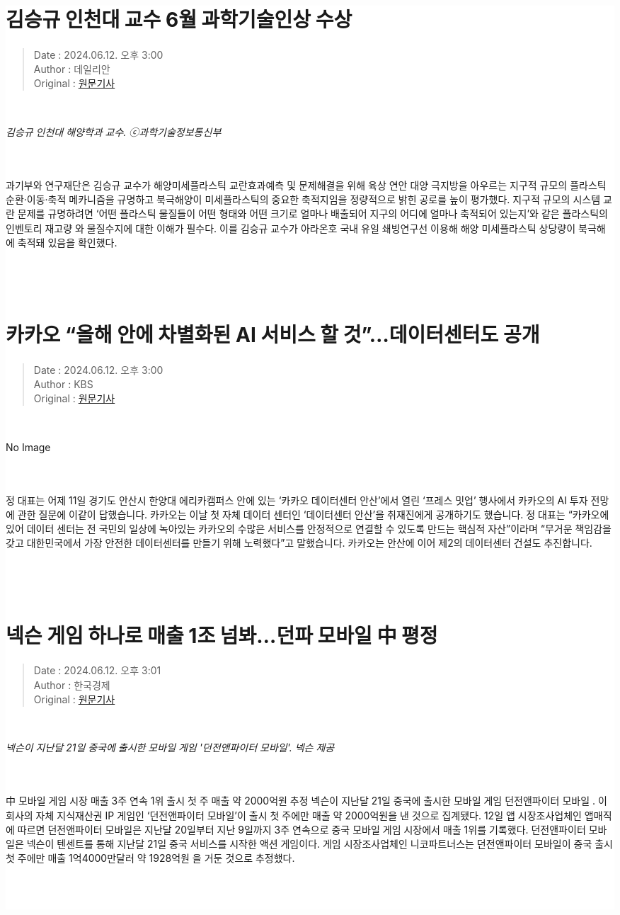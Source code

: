   
# 김승규 인천대 교수 6월 과학기술인상 수상  
  
> Date : 2024.06.12. 오후 3:00  
> Author : 데일리안  
> Original : [원문기사](https://n.news.naver.com/mnews/article/119/0002839041?sid=105)  
<br/>  
  
<img alt="김승규 인천대 해양학과 교수. ⓒ과학기술정보통신부" class="_LAZY_LOADING _LAZY_LOADING_INIT_HIDE" src="https://imgnews.pstatic.net/image/119/2024/06/12/0002839041_001_20240612150010296.jpeg?type=w647" id="img1" style="display: none;"></img><em class="img_desc">김승규 인천대 해양학과 교수. ⓒ과학기술정보통신부</em>  
<br/><br/>  
  
과기부와 연구재단은 김승규 교수가 해양미세플라스틱 교란효과예측 및 문제해결을 위해 육상 연안 대양 극지방을 아우르는 지구적 규모의 플라스틱 순환·이동·축적 메카니즘을 규명하고 북극해양이 미세플라스틱의 중요한 축적지임을 정량적으로 밝힌 공로를 높이 평가했다.
지구적 규모의 시스템 교란 문제를 규명하려면 ‘어떤 플라스틱 물질들이 어떤 형태와 어떤 크기로 얼마나 배출되어 지구의 어디에 얼마나 축적되어 있는지’와 같은 플라스틱의 인벤토리 재고량 와 물질수지에 대한 이해가 필수다.
이를 김승규 교수가 아라온호 국내 유일 쇄빙연구선 이용해 해양 미세플라스틱 상당량이 북극해에 축적돼 있음을 확인했다.  
<br/><br/><br/>  

  
# 카카오 “올해 안에 차별화된 AI 서비스 할 것”…데이터센터도 공개  
  
> Date : 2024.06.12. 오후 3:00  
> Author : KBS  
> Original : [원문기사](https://n.news.naver.com/mnews/article/056/0011739742?sid=105)  
<br/>  
  
No Image  
<br/><br/>  
  
정 대표는 어제 11일 경기도 안산시 한양대 에리카캠퍼스 안에 있는 ‘카카오 데이터센터 안산’에서 열린 ‘프레스 밋업’ 행사에서 카카오의 AI 투자 전망에 관한 질문에 이같이 답했습니다.
카카오는 이날 첫 자체 데이터 센터인 ‘데이터센터 안산’을 취재진에게 공개하기도 했습니다.
정 대표는 “카카오에 있어 데이터 센터는 전 국민의 일상에 녹아있는 카카오의 수많은 서비스를 안정적으로 연결할 수 있도록 만드는 핵심적 자산”이라며 “무거운 책임감을 갖고 대한민국에서 가장 안전한 데이터센터를 만들기 위해 노력했다”고 말했습니다.
카카오는 안산에 이어 제2의 데이터센터 건설도 추진합니다.  
<br/><br/><br/>  

  
# 넥슨 게임 하나로 매출 1조 넘봐…던파 모바일 中 평정  
  
> Date : 2024.06.12. 오후 3:01  
> Author : 한국경제  
> Original : [원문기사](https://n.news.naver.com/mnews/article/015/0004995925?sid=105)  
<br/>  
  
<img alt="넥슨이 지난달 21일 중국에 출시한 모바일 게임 '던전앤파이터 모바일'. 넥슨 제공" class="_LAZY_LOADING _LAZY_LOADING_INIT_HIDE" src="https://imgnews.pstatic.net/image/015/2024/06/12/0004995925_001_20240612150122588.jpg?type=w647" id="img1" style="display: none;"></img><em class="img_desc">넥슨이 지난달 21일 중국에 출시한 모바일 게임 '던전앤파이터 모바일'. 넥슨 제공</em>  
<br/><br/>  
  
中 모바일 게임 시장 매출 3주 연속 1위 출시 첫 주 매출 약 2000억원 추정 넥슨이 지난달 21일 중국에 출시한 모바일 게임 던전앤파이터 모바일 .
이 회사의 자체 지식재산권 IP 게임인 ‘던전앤파이터 모바일’이 출시 첫 주에만 매출 약 2000억원을 낸 것으로 집계됐다.
12일 앱 시장조사업체인 앱매직에 따르면 던전앤파이터 모바일은 지난달 20일부터 지난 9일까지 3주 연속으로 중국 모바일 게임 시장에서 매출 1위를 기록했다.
던전앤파이터 모바일은 넥슨이 텐센트를 통해 지난달 21일 중국 서비스를 시작한 액션 게임이다.
게임 시장조사업체인 니코파트너스는 던전앤파이터 모바일이 중국 출시 첫 주에만 매출 1억4000만달러 약 1928억원 을 거둔 것으로 추정했다.  
<br/><br/><br/>  
